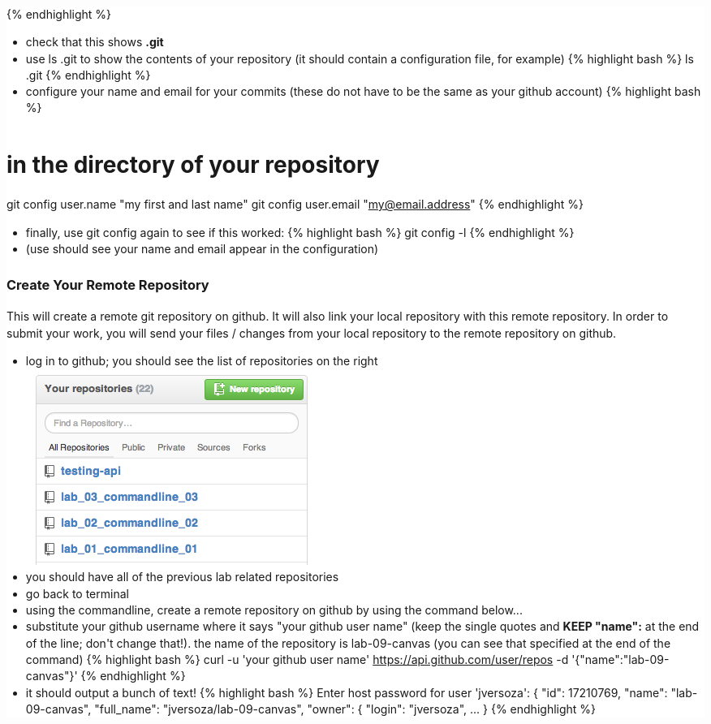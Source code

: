 {% endhighlight %}
* check that this shows __.git__ 
* use ls .git to show the contents of your repository (it should contain a configuration file, for example)
{% highlight bash %}
ls .git
{% endhighlight %}
* configure your name and email for your commits (these do not have to be the same as your github account)
{% highlight bash %}
# in the directory of your repository
git config user.name  "my first and last name"
git config user.email "my@email.address"
{% endhighlight %}
* finally, use git config again to see if this worked:
{% highlight bash %}
git config -l
{% endhighlight %}
* (use should see your name and email appear in the configuration)

### Create Your Remote Repository

This will create a remote git repository on github.  It will also link your local repository with this remote repository.  In order to submit your work, you will send your files / changes from your local repository to the remote repository on github.

* log in to github; you should see the list of repositories on the right	
![Repository List](../../resources/img/repos-screen.png)
* you should have all of the previous lab related repositories 
* go back to terminal
* using the commandline, create a remote repository on github by using the command below...
* substitute your github username where it says "your github user name" (keep the single quotes and __KEEP "name":__ at the end of the line; don't change that!).  the name of the repository is lab-09-canvas (you can see that specified at the end of the command)
{% highlight bash %}
curl -u 'your github user name' https://api.github.com/user/repos -d '{"name":"lab-09-canvas"}'
{% endhighlight %}
* it should output a bunch of text!
{% highlight bash %}
Enter host password for user 'jversoza':
{
  "id": 17210769,
  "name": "lab-09-canvas",
  "full_name": "jversoza/lab-09-canvas",
  "owner": {
    "login": "jversoza",
	...
}
{% endhighlight %}
